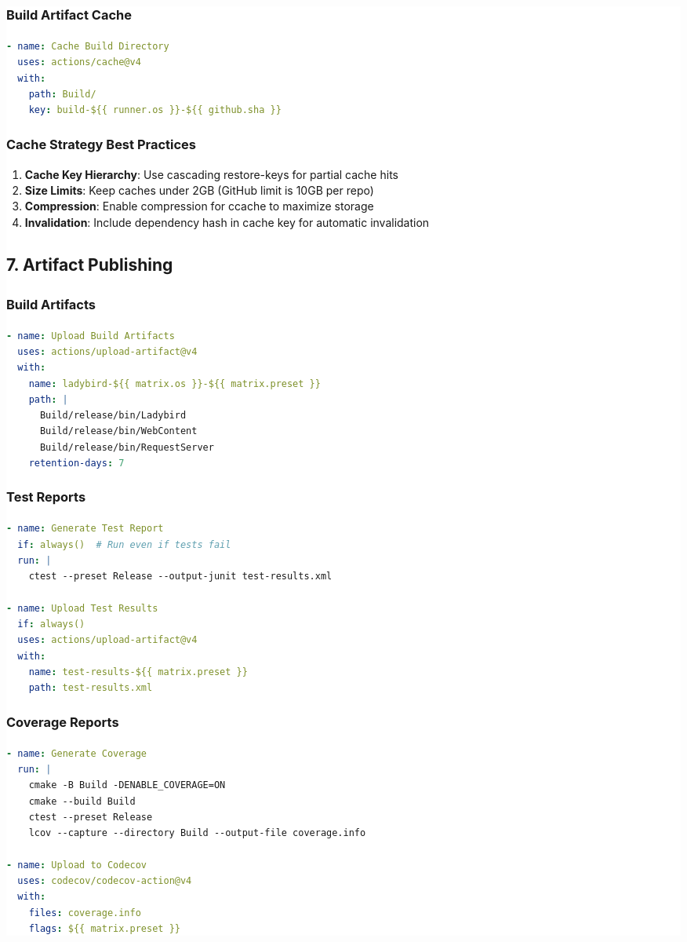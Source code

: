### Build Artifact Cache
```yaml
- name: Cache Build Directory
  uses: actions/cache@v4
  with:
    path: Build/
    key: build-${{ runner.os }}-${{ github.sha }}
```

### Cache Strategy Best Practices

1. **Cache Key Hierarchy**: Use cascading restore-keys for partial cache hits
2. **Size Limits**: Keep caches under 2GB (GitHub limit is 10GB per repo)
3. **Compression**: Enable compression for ccache to maximize storage
4. **Invalidation**: Include dependency hash in cache key for automatic invalidation

## 7. Artifact Publishing

### Build Artifacts
```yaml
- name: Upload Build Artifacts
  uses: actions/upload-artifact@v4
  with:
    name: ladybird-${{ matrix.os }}-${{ matrix.preset }}
    path: |
      Build/release/bin/Ladybird
      Build/release/bin/WebContent
      Build/release/bin/RequestServer
    retention-days: 7
```

### Test Reports
```yaml
- name: Generate Test Report
  if: always()  # Run even if tests fail
  run: |
    ctest --preset Release --output-junit test-results.xml

- name: Upload Test Results
  if: always()
  uses: actions/upload-artifact@v4
  with:
    name: test-results-${{ matrix.preset }}
    path: test-results.xml
```

### Coverage Reports
```yaml
- name: Generate Coverage
  run: |
    cmake -B Build -DENABLE_COVERAGE=ON
    cmake --build Build
    ctest --preset Release
    lcov --capture --directory Build --output-file coverage.info

- name: Upload to Codecov
  uses: codecov/codecov-action@v4
  with:
    files: coverage.info
    flags: ${{ matrix.preset }}
```
